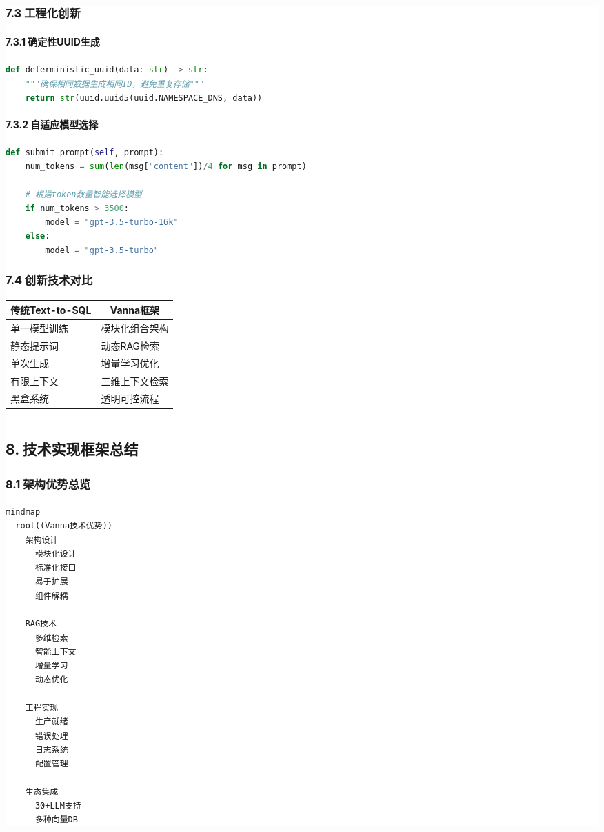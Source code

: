 ### 7.3 工程化创新

#### 7.3.1 确定性UUID生成
```python
def deterministic_uuid(data: str) -> str:
    """确保相同数据生成相同ID，避免重复存储"""
    return str(uuid.uuid5(uuid.NAMESPACE_DNS, data))
```

#### 7.3.2 自适应模型选择
```python
def submit_prompt(self, prompt):
    num_tokens = sum(len(msg["content"])/4 for msg in prompt)
    
    # 根据token数量智能选择模型
    if num_tokens > 3500:
        model = "gpt-3.5-turbo-16k"
    else:
        model = "gpt-3.5-turbo"
```

### 7.4 创新技术对比

| 传统Text-to-SQL | Vanna框架 |
|----------------|----------|
| 单一模型训练 | 模块化组合架构 |
| 静态提示词 | 动态RAG检索 |
| 单次生成 | 增量学习优化 |
| 有限上下文 | 三维上下文检索 |
| 黑盒系统 | 透明可控流程 |

---

## 8. 技术实现框架总结

### 8.1 架构优势总览

```mermaid
mindmap
  root((Vanna技术优势))
    架构设计
      模块化设计
      标准化接口
      易于扩展
      组件解耦
    
    RAG技术
      多维检索
      智能上下文
      增量学习
      动态优化
    
    工程实现
      生产就绪
      错误处理
      日志系统
      配置管理
    
    生态集成
      30+LLM支持
      多种向量DB
```